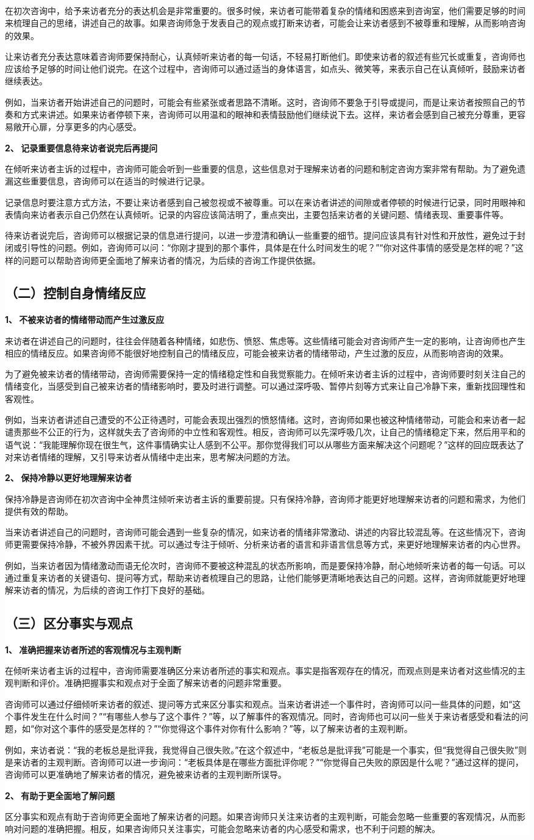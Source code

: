 在初次咨询中，给予来访者充分的表达机会是非常重要的。很多时候，来访者可能带着复杂的情绪和困惑来到咨询室，他们需要足够的时间来梳理自己的思绪，讲述自己的故事。如果咨询师急于发表自己的观点或打断来访者，可能会让来访者感到不被尊重和理解，从而影响咨询的效果。

让来访者充分表达意味着咨询师要保持耐心，认真倾听来访者的每一句话，不轻易打断他们。即使来访者的叙述有些冗长或重复，咨询师也应该给予足够的时间让他们说完。在这个过程中，咨询师可以通过适当的身体语言，如点头、微笑等，来表示自己在认真倾听，鼓励来访者继续表达。

例如，当来访者开始讲述自己的问题时，可能会有些紧张或者思路不清晰。这时，咨询师不要急于引导或提问，而是让来访者按照自己的节奏和方式来讲述。如果来访者停顿下来，咨询师可以用温和的眼神和表情鼓励他们继续说下去。这样，来访者会感到自己被充分尊重，更容易敞开心扉，分享更多的内心感受。

**2、 记录重要信息待来访者说完后再提问** 

在倾听来访者主诉的过程中，咨询师可能会听到一些重要的信息，这些信息对于理解来访者的问题和制定咨询方案非常有帮助。为了避免遗漏这些重要信息，咨询师可以在适当的时候进行记录。

记录信息时要注意方式方法，不要让来访者感到自己被忽视或不被尊重。可以在来访者讲述的间隙或者停顿的时候进行记录，同时用眼神和表情向来访者表示自己仍然在认真倾听。记录的内容应该简洁明了，重点突出，主要包括来访者的关键问题、情绪表现、重要事件等。

待来访者说完后，咨询师可以根据记录的信息进行提问，以进一步澄清和确认一些重要的细节。提问应该具有针对性和开放性，避免过于封闭或引导性的问题。例如，咨询师可以问：“你刚才提到的那个事件，具体是在什么时间发生的呢？”“你对这件事情的感受是怎样的呢？”这样的问题可以帮助咨询师更全面地了解来访者的情况，为后续的咨询工作提供依据。

## （二）控制自身情绪反应

**1、 不被来访者的情绪带动而产生过激反应** 

来访者在讲述自己的问题时，往往会伴随着各种情绪，如悲伤、愤怒、焦虑等。这些情绪可能会对咨询师产生一定的影响，让咨询师也产生相应的情绪反应。如果咨询师不能很好地控制自己的情绪反应，可能会被来访者的情绪带动，产生过激的反应，从而影响咨询的效果。

为了避免被来访者的情绪带动，咨询师需要保持一定的情绪稳定性和自我觉察能力。在倾听来访者主诉的过程中，咨询师要时刻关注自己的情绪变化，当感受到自己被来访者的情绪影响时，要及时进行调整。可以通过深呼吸、暂停片刻等方式来让自己冷静下来，重新找回理性和客观性。

例如，当来访者讲述自己遭受的不公正待遇时，可能会表现出强烈的愤怒情绪。这时，咨询师如果也被这种情绪带动，可能会和来访者一起谴责那些不公正的行为，这样就失去了咨询师的中立性和客观性。相反，咨询师可以先深呼吸几次，让自己的情绪稳定下来，然后用平和的语气说：“我能理解你现在很生气，这件事情确实让人感到不公平。那你觉得我们可以从哪些方面来解决这个问题呢？”这样的回应既表达了对来访者情绪的理解，又引导来访者从情绪中走出来，思考解决问题的方法。

**2、 保持冷静以更好地理解来访者** 

保持冷静是咨询师在初次咨询中全神贯注倾听来访者主诉的重要前提。只有保持冷静，咨询师才能更好地理解来访者的问题和需求，为他们提供有效的帮助。

当来访者讲述自己的问题时，咨询师可能会遇到一些复杂的情况，如来访者的情绪非常激动、讲述的内容比较混乱等。在这些情况下，咨询师更需要保持冷静，不被外界因素干扰。可以通过专注于倾听、分析来访者的语言和非语言信息等方式，来更好地理解来访者的内心世界。

例如，当来访者因为情绪激动而语无伦次时，咨询师不要被这种混乱的状态所影响，而是要保持冷静，耐心地倾听来访者的每一句话。可以通过重复来访者的关键语句、提问等方式，帮助来访者梳理自己的思路，让他们能够更清晰地表达自己的问题。这样，咨询师就能更好地理解来访者的情况，为后续的咨询工作打下良好的基础。

## （三）区分事实与观点

**1、 准确把握来访者所述的客观情况与主观判断** 

在倾听来访者主诉的过程中，咨询师需要准确区分来访者所述的事实和观点。事实是指客观存在的情况，而观点则是来访者对这些情况的主观判断和评价。准确把握事实和观点对于全面了解来访者的问题非常重要。

咨询师可以通过仔细倾听来访者的叙述、提问等方式来区分事实和观点。当来访者讲述一个事件时，咨询师可以问一些具体的问题，如“这个事件发生在什么时间？”“有哪些人参与了这个事件？”等，以了解事件的客观情况。同时，咨询师也可以问一些关于来访者感受和看法的问题，如“你对这个事件的感受是怎样的？”“你觉得这个事件对你有什么影响？”等，以了解来访者的主观判断。

例如，来访者说：“我的老板总是批评我，我觉得自己很失败。”在这个叙述中，“老板总是批评我”可能是一个事实，但“我觉得自己很失败”则是来访者的主观判断。咨询师可以进一步询问：“老板具体是在哪些方面批评你呢？”“你觉得自己失败的原因是什么呢？”通过这样的提问，咨询师可以更准确地了解来访者的情况，避免被来访者的主观判断所误导。

**2、 有助于更全面地了解问题** 

区分事实和观点有助于咨询师更全面地了解来访者的问题。如果咨询师只关注来访者的主观判断，可能会忽略一些重要的客观情况，从而影响对问题的准确把握。相反，如果咨询师只关注事实，可能会忽略来访者的内心感受和需求，也不利于问题的解决。
